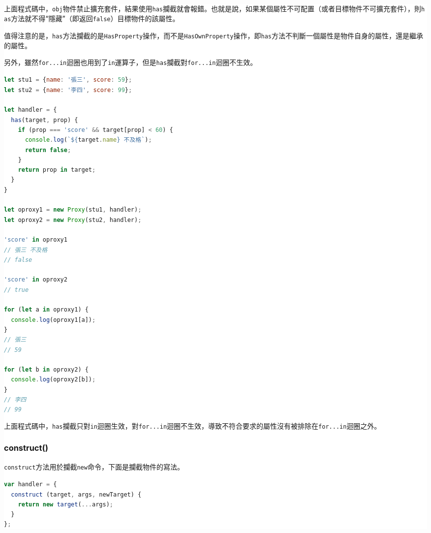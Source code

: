 上面程式碼中，`obj`物件禁止擴充套件，結果使用`has`攔截就會報錯。也就是說，如果某個屬性不可配置（或者目標物件不可擴充套件），則`has`方法就不得“隱藏”（即返回`false`）目標物件的該屬性。

值得注意的是，`has`方法攔截的是`HasProperty`操作，而不是`HasOwnProperty`操作，即`has`方法不判斷一個屬性是物件自身的屬性，還是繼承的屬性。

另外，雖然`for...in`迴圈也用到了`in`運算子，但是`has`攔截對`for...in`迴圈不生效。

```javascript
let stu1 = {name: '張三', score: 59};
let stu2 = {name: '李四', score: 99};

let handler = {
  has(target, prop) {
    if (prop === 'score' && target[prop] < 60) {
      console.log(`${target.name} 不及格`);
      return false;
    }
    return prop in target;
  }
}

let oproxy1 = new Proxy(stu1, handler);
let oproxy2 = new Proxy(stu2, handler);

'score' in oproxy1
// 張三 不及格
// false

'score' in oproxy2
// true

for (let a in oproxy1) {
  console.log(oproxy1[a]);
}
// 張三
// 59

for (let b in oproxy2) {
  console.log(oproxy2[b]);
}
// 李四
// 99
```

上面程式碼中，`has`攔截只對`in`迴圈生效，對`for...in`迴圈不生效，導致不符合要求的屬性沒有被排除在`for...in`迴圈之外。

### construct()

`construct`方法用於攔截`new`命令，下面是攔截物件的寫法。

```javascript
var handler = {
  construct (target, args, newTarget) {
    return new target(...args);
  }
};
```


  [Symbol.for('secret')]: '4',